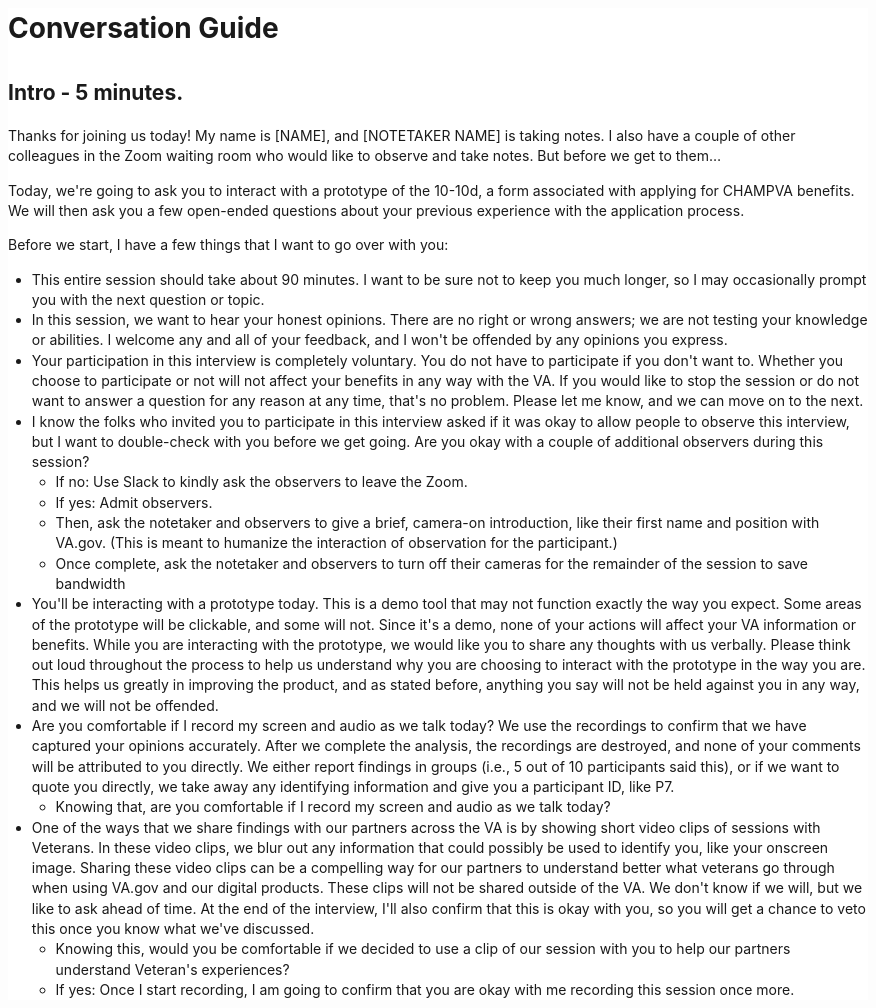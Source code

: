 # Conversation Guide


## Intro - 5 minutes.

Thanks for joining us today! My name is [NAME], and [NOTETAKER NAME] is taking notes. I also have a couple of other colleagues in the Zoom waiting room who would like to observe and take notes. But before we get to them…

Today, we're going to ask you to interact with a prototype of the 10-10d, a form associated with applying for CHAMPVA benefits. We will then ask you a few open-ended questions about your previous experience with the application process.

Before we start, I have a few things that I want to go over with you:



* This entire session should take about 90 minutes. I want to be sure not to keep you much longer, so I may occasionally prompt you with the next question or topic.
* In this session, we want to hear your honest opinions. There are no right or wrong answers; we are not testing your knowledge or abilities. I welcome any and all of your feedback, and I won't be offended by any opinions you express.
* Your participation in this interview is completely voluntary. You do not have to participate if you don't want to. Whether you choose to participate or not will not affect your benefits in any way with the VA. If you would like to stop the session or do not want to answer a question for any reason at any time, that's no problem. Please let me know, and we can move on to the next.
* I know the folks who invited you to participate in this interview asked if it was okay to allow people to observe this interview, but I want to double-check with you before we get going. Are you okay with a couple of additional observers during this session?
    * If no: Use Slack to kindly ask the observers to leave the Zoom.
    * If yes: Admit observers.
    * Then, ask the notetaker and observers to give a brief, camera-on introduction, like their first name and position with VA.gov. (This is meant to humanize the interaction of observation for the participant.)
    * Once complete, ask the notetaker and observers to turn off their cameras for the remainder of the session to save bandwidth
* You'll be interacting with a prototype today. This is a demo tool that may not function exactly the way you expect. Some areas of the prototype will be clickable, and some will not. Since it's a demo, none of your actions will affect your VA information or benefits. While you are interacting with the prototype, we would like you to share any thoughts with us verbally. Please think out loud throughout the process to help us understand why you are choosing to interact with the prototype in the way you are. This helps us greatly in improving the product, and as stated before, anything you say will not be held against you in any way, and we will not be offended.
* Are you comfortable if I record my screen and audio as we talk today? We use the recordings to confirm that we have captured your opinions accurately. After we complete the analysis, the recordings are destroyed, and none of your comments will be attributed to you directly. We either report findings in groups (i.e., 5 out of 10 participants said this), or if we want to quote you directly, we take away any identifying information and give you a participant ID, like P7.
    * Knowing that, are you comfortable if I record my screen and audio as we talk today?
* One of the ways that we share findings with our partners across the VA is by showing short video clips of sessions with Veterans. In these video clips, we blur out any information that could possibly be used to identify you, like your onscreen image. Sharing these video clips can be a compelling way for our partners to understand better what veterans go through when using VA.gov and our digital products. These clips will not be shared outside of the VA. We don't know if we will, but we like to ask ahead of time. At the end of the interview, I'll also confirm that this is okay with you, so you will get a chance to veto this once you know what we've discussed.
    * Knowing this, would you be comfortable if we decided to use a clip of our session with you to help our partners understand Veteran's experiences?
    * If yes: Once I start recording, I am going to confirm that you are okay with me recording this session once more.
